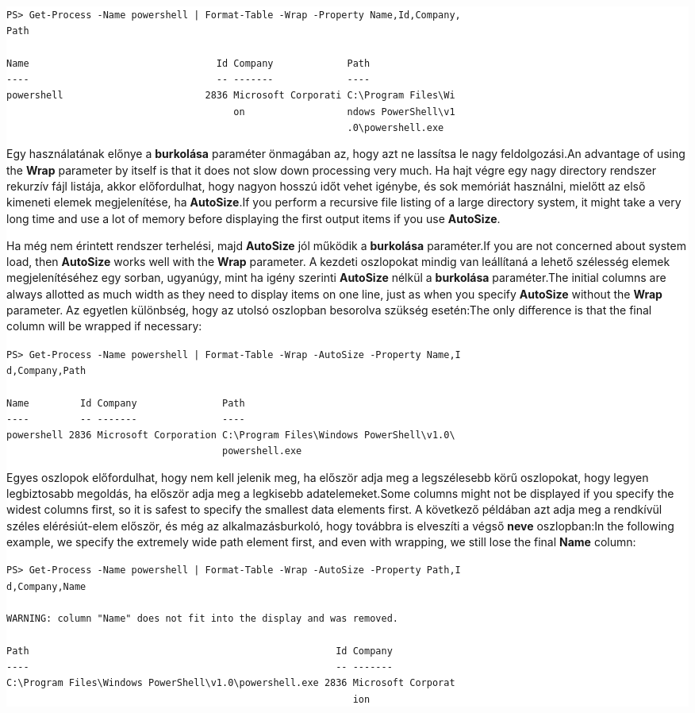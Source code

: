 ```
PS> Get-Process -Name powershell | Format-Table -Wrap -Property Name,Id,Company,
Path

Name                                 Id Company             Path
----                                 -- -------             ----
powershell                         2836 Microsoft Corporati C:\Program Files\Wi
                                        on                  ndows PowerShell\v1
                                                            .0\powershell.exe
```

<span data-ttu-id="74e51-152">Egy használatának előnye a **burkolása** paraméter önmagában az, hogy azt ne lassítsa le nagy feldolgozási.</span><span class="sxs-lookup"><span data-stu-id="74e51-152">An advantage of using the **Wrap** parameter by itself is that it does not slow down processing very much.</span></span> <span data-ttu-id="74e51-153">Ha hajt végre egy nagy directory rendszer rekurzív fájl listája, akkor előfordulhat, hogy nagyon hosszú időt vehet igénybe, és sok memóriát használni, mielőtt az első kimeneti elemek megjelenítése, ha **AutoSize**.</span><span class="sxs-lookup"><span data-stu-id="74e51-153">If you perform a recursive file listing of a large directory system, it might take a very long time and use a lot of memory before displaying the first output items if you use **AutoSize**.</span></span>

<span data-ttu-id="74e51-154">Ha még nem érintett rendszer terhelési, majd **AutoSize** jól működik a **burkolása** paraméter.</span><span class="sxs-lookup"><span data-stu-id="74e51-154">If you are not concerned about system load, then **AutoSize** works well with the **Wrap** parameter.</span></span> <span data-ttu-id="74e51-155">A kezdeti oszlopokat mindig van leállítaná a lehető szélesség elemek megjelenítéséhez egy sorban, ugyanúgy, mint ha igény szerinti **AutoSize** nélkül a **burkolása** paraméter.</span><span class="sxs-lookup"><span data-stu-id="74e51-155">The initial columns are always allotted as much width as they need to display items on one line, just as when you specify **AutoSize** without the **Wrap** parameter.</span></span> <span data-ttu-id="74e51-156">Az egyetlen különbség, hogy az utolsó oszlopban besorolva szükség esetén:</span><span class="sxs-lookup"><span data-stu-id="74e51-156">The only difference is that the final column will be wrapped if necessary:</span></span>

```
PS> Get-Process -Name powershell | Format-Table -Wrap -AutoSize -Property Name,I
d,Company,Path

Name         Id Company               Path
----         -- -------               ----
powershell 2836 Microsoft Corporation C:\Program Files\Windows PowerShell\v1.0\
                                      powershell.exe
```

<span data-ttu-id="74e51-157">Egyes oszlopok előfordulhat, hogy nem kell jelenik meg, ha először adja meg a legszélesebb körű oszlopokat, hogy legyen legbiztosabb megoldás, ha először adja meg a legkisebb adatelemeket.</span><span class="sxs-lookup"><span data-stu-id="74e51-157">Some columns might not be displayed if you specify the widest columns first, so it is safest to specify the smallest data elements first.</span></span> <span data-ttu-id="74e51-158">A következő példában azt adja meg a rendkívül széles elérésiút-elem először, és még az alkalmazásburkoló, hogy továbbra is elveszíti a végső **neve** oszlopban:</span><span class="sxs-lookup"><span data-stu-id="74e51-158">In the following example, we specify the extremely wide path element first, and even with wrapping, we still lose the final **Name** column:</span></span>

```
PS> Get-Process -Name powershell | Format-Table -Wrap -AutoSize -Property Path,I
d,Company,Name

WARNING: column "Name" does not fit into the display and was removed.

Path                                                      Id Company
----                                                      -- -------
C:\Program Files\Windows PowerShell\v1.0\powershell.exe 2836 Microsoft Corporat
                                                             ion
```

